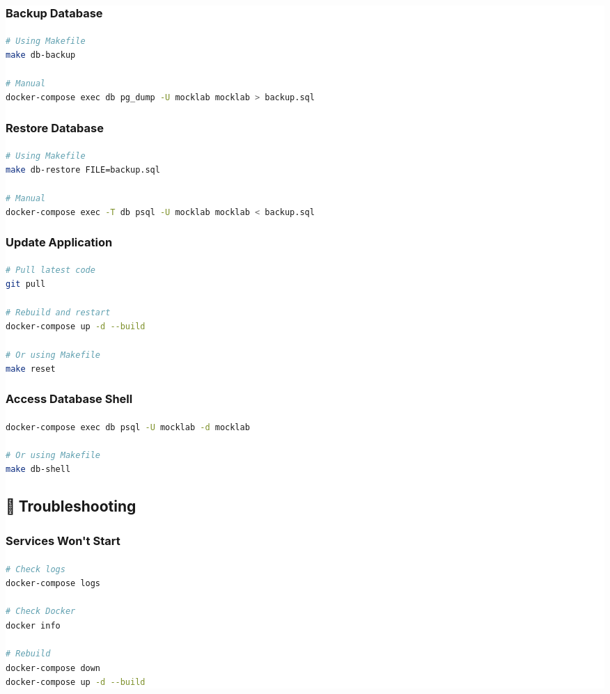 ### Backup Database
```bash
# Using Makefile
make db-backup

# Manual
docker-compose exec db pg_dump -U mocklab mocklab > backup.sql
```

### Restore Database
```bash
# Using Makefile
make db-restore FILE=backup.sql

# Manual
docker-compose exec -T db psql -U mocklab mocklab < backup.sql
```

### Update Application
```bash
# Pull latest code
git pull

# Rebuild and restart
docker-compose up -d --build

# Or using Makefile
make reset
```

### Access Database Shell
```bash
docker-compose exec db psql -U mocklab -d mocklab

# Or using Makefile
make db-shell
```

## 🐛 Troubleshooting

### Services Won't Start
```bash
# Check logs
docker-compose logs

# Check Docker
docker info

# Rebuild
docker-compose down
docker-compose up -d --build
```
